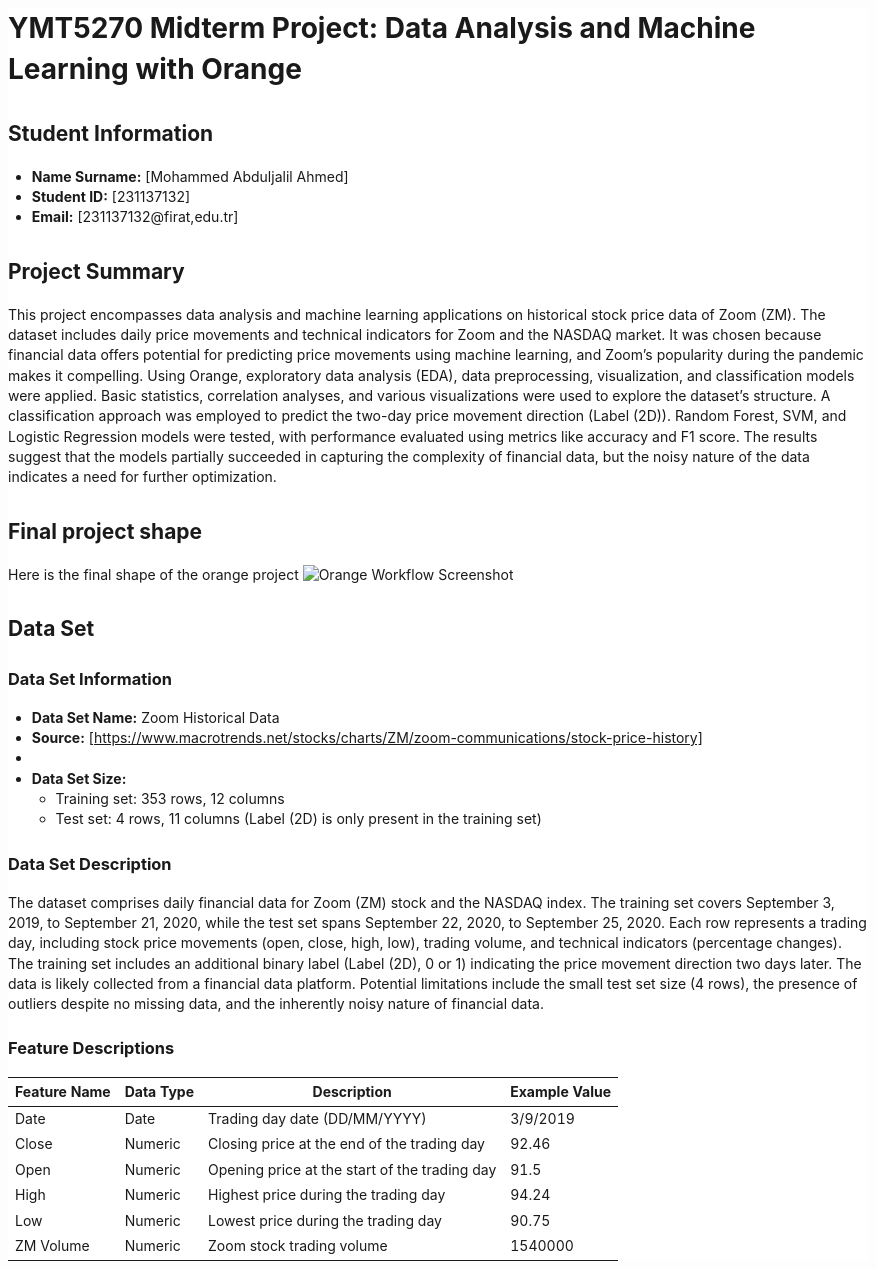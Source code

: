 # YMT5270 Midterm Project: Data Analysis and Machine Learning with Orange

## Student Information
- **Name Surname:** [Mohammed Abduljalil Ahmed]
- **Student ID:** [231137132]
- **Email:** [231137132@firat,edu.tr]

## Project Summary
This project encompasses data analysis and machine learning applications on historical stock price data of Zoom (ZM). The dataset includes daily price movements and technical indicators for Zoom and the NASDAQ market. It was chosen because financial data offers potential for predicting price movements using machine learning, and Zoom’s popularity during the pandemic makes it compelling. Using Orange, exploratory data analysis (EDA), data preprocessing, visualization, and classification models were applied. Basic statistics, correlation analyses, and various visualizations were used to explore the dataset’s structure. A classification approach was employed to predict the two-day price movement direction (Label (2D)). Random Forest, SVM, and Logistic Regression models were tested, with performance evaluated using metrics like accuracy and F1 score. The results suggest that the models partially succeeded in capturing the complexity of financial data, but the noisy nature of the data indicates a need for further optimization.
## Final project shape
Here is the final shape of the orange project
![Orange Workflow Screenshot]([img/image.png](https://github.com/FiratUniversity-FerhatUcarsLAB/ymt5270-arasinav-projesi-MohammedAbduljalil/blob/main/img/image.png?raw=true))
## Data Set

### Data Set Information
- **Data Set Name:** Zoom Historical Data
- **Source:** [https://www.macrotrends.net/stocks/charts/ZM/zoom-communications/stock-price-history]
- 
- **Data Set Size:**
  - Training set: 353 rows, 12 columns
  - Test set: 4 rows, 11 columns (Label (2D) is only present in the training set)

### Data Set Description
The dataset comprises daily financial data for Zoom (ZM) stock and the NASDAQ index. The training set covers September 3, 2019, to September 21, 2020, while the test set spans September 22, 2020, to September 25, 2020. Each row represents a trading day, including stock price movements (open, close, high, low), trading volume, and technical indicators (percentage changes). The training set includes an additional binary label (Label (2D), 0 or 1) indicating the price movement direction two days later. The data is likely collected from a financial data platform. Potential limitations include the small test set size (4 rows), the presence of outliers despite no missing data, and the inherently noisy nature of financial data.

### Feature Descriptions
| Feature Name         | Data Type  | Description                                                              | Example Value    |
|----------------------|------------|--------------------------------------------------------------------------|------------------|
| Date                 | Date       | Trading day date (DD/MM/YYYY)                                            | 3/9/2019         |
| Close                | Numeric    | Closing price at the end of the trading day                              | 92.46            |
| Open                 | Numeric    | Opening price at the start of the trading day                            | 91.5             |
| High                 | Numeric    | Highest price during the trading day                                     | 94.24            |
| Low                  | Numeric    | Lowest price during the trading day                                      | 90.75            |
| ZM Volume            | Numeric    | Zoom stock trading volume                                                | 1540000          |
